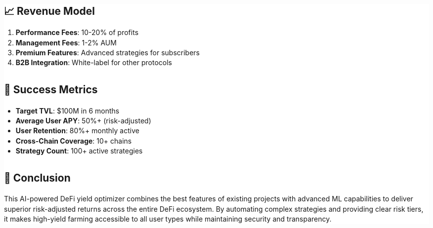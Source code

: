 ## 📈 Revenue Model

1. **Performance Fees**: 10-20% of profits
2. **Management Fees**: 1-2% AUM
3. **Premium Features**: Advanced strategies for subscribers
4. **B2B Integration**: White-label for other protocols

## 🚦 Success Metrics

- **Target TVL**: $100M in 6 months
- **Average User APY**: 50%+ (risk-adjusted)
- **User Retention**: 80%+ monthly active
- **Cross-Chain Coverage**: 10+ chains
- **Strategy Count**: 100+ active strategies

## 📝 Conclusion

This AI-powered DeFi yield optimizer combines the best features of existing projects with advanced ML capabilities to deliver superior risk-adjusted returns across the entire DeFi ecosystem. By automating complex strategies and providing clear risk tiers, it makes high-yield farming accessible to all user types while maintaining security and transparency.
